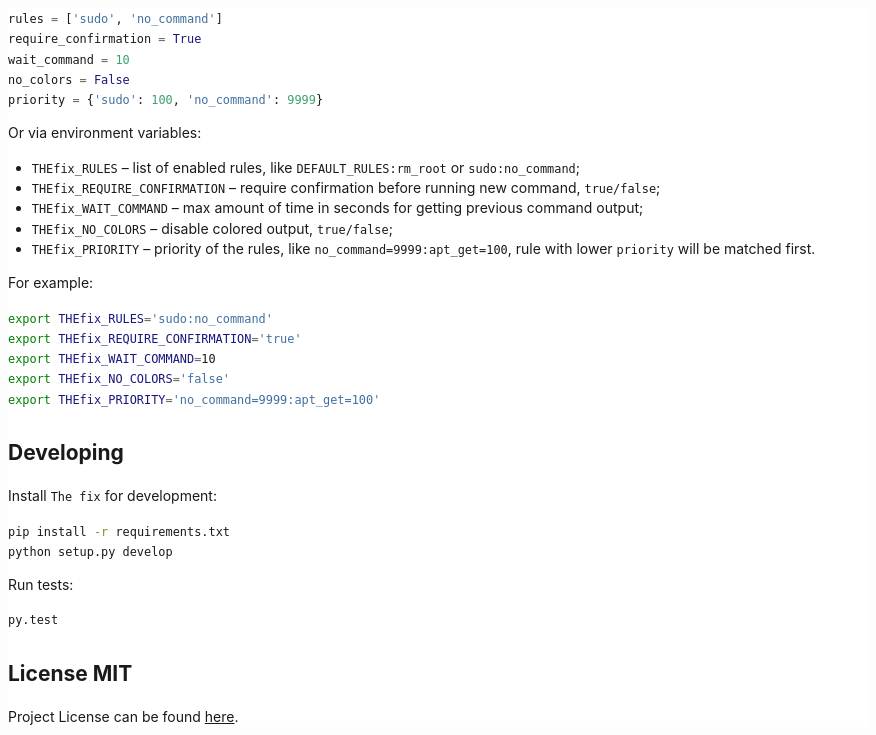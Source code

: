 ```python
rules = ['sudo', 'no_command']
require_confirmation = True
wait_command = 10
no_colors = False
priority = {'sudo': 100, 'no_command': 9999}
```

Or via environment variables:

* `THEfix_RULES` &ndash; list of enabled rules, like `DEFAULT_RULES:rm_root` or `sudo:no_command`;
* `THEfix_REQUIRE_CONFIRMATION` &ndash; require confirmation before running new command, `true/false`;
* `THEfix_WAIT_COMMAND` &ndash; max amount of time in seconds for getting previous command output;
* `THEfix_NO_COLORS` &ndash; disable colored output, `true/false`;
* `THEfix_PRIORITY` &ndash; priority of the rules, like `no_command=9999:apt_get=100`,
rule with lower `priority` will be matched first.

For example:

```bash
export THEfix_RULES='sudo:no_command'
export THEfix_REQUIRE_CONFIRMATION='true'
export THEfix_WAIT_COMMAND=10
export THEfix_NO_COLORS='false'
export THEfix_PRIORITY='no_command=9999:apt_get=100'
```

## Developing

Install `The fix` for development:

```bash
pip install -r requirements.txt
python setup.py develop
```

Run tests:

```bash
py.test
```

## License MIT
Project License can be found [here](LICENSE.md).
